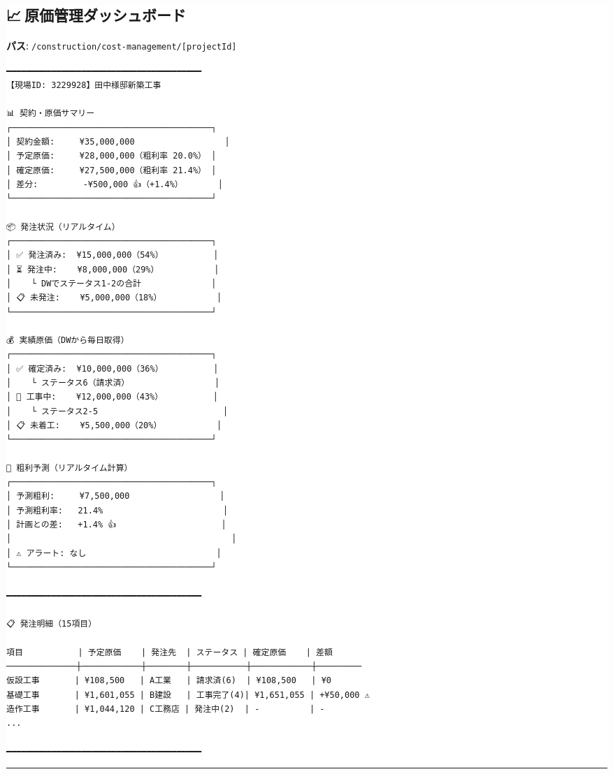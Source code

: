 
## 📈 原価管理ダッシュボード

**パス**: `/construction/cost-management/[projectId]`

```
━━━━━━━━━━━━━━━━━━━━━━━━━━━━━━━━━━━━━━━
【現場ID: 3229928】田中様邸新築工事

📊 契約・原価サマリー
┌────────────────────────────────────────┐
│ 契約金額:     ¥35,000,000                  │
│ 予定原価:     ¥28,000,000（粗利率 20.0%） │
│ 確定原価:     ¥27,500,000（粗利率 21.4%） │
│ 差分:         -¥500,000 👍（+1.4%）       │
└────────────────────────────────────────┘

📦 発注状況（リアルタイム）
┌────────────────────────────────────────┐
│ ✅ 発注済み:  ¥15,000,000（54%）          │
│ ⏳ 発注中:    ¥8,000,000（29%）           │
│    └ DWでステータス1-2の合計              │
│ 📋 未発注:    ¥5,000,000（18%）           │
└────────────────────────────────────────┘

💰 実績原価（DWから毎日取得）
┌────────────────────────────────────────┐
│ ✅ 確定済み:  ¥10,000,000（36%）          │
│    └ ステータス6（請求済）                 │
│ 🔧 工事中:    ¥12,000,000（43%）          │
│    └ ステータス2-5                         │
│ 📋 未着工:    ¥5,500,000（20%）           │
└────────────────────────────────────────┘

🎯 粗利予測（リアルタイム計算）
┌────────────────────────────────────────┐
│ 予測粗利:     ¥7,500,000                  │
│ 予測粗利率:   21.4%                        │
│ 計画との差:   +1.4% 👍                     │
│                                            │
│ ⚠️ アラート: なし                          │
└────────────────────────────────────────┘

━━━━━━━━━━━━━━━━━━━━━━━━━━━━━━━━━━━━━━━

📋 発注明細（15項目）

項目           | 予定原価    | 発注先  | ステータス | 確定原価    | 差額
──────────────┼────────────┼────────┼───────────┼────────────┼─────────
仮設工事       | ¥108,500   | A工業   | 請求済(6)  | ¥108,500   | ¥0
基礎工事       | ¥1,601,055 | B建設   | 工事完了(4)| ¥1,651,055 | +¥50,000 ⚠️
造作工事       | ¥1,044,120 | C工務店 | 発注中(2)  | -          | -
...

━━━━━━━━━━━━━━━━━━━━━━━━━━━━━━━━━━━━━━━
```

---